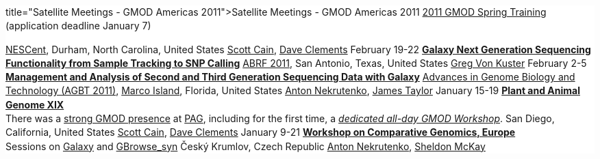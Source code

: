 title="Satellite Meetings - GMOD Americas 2011">Satellite Meetings -
GMOD Americas 2011</a>
<a href="2011_GMOD_Spring_Training"
title="2011 GMOD Spring Training">2011 GMOD Spring Training</a>
(application deadline January 7)</td>
<td><a href="http://www.nescent.org/" class="external text"
rel="nofollow">NESCent</a>, Durham, North Carolina, United States</td>
<td><a href="User%3AScott" title="User%3AScott">Scott Cain</a>, <a
href="User%3AClements" title="User%3AClements">Dave Clements</a></td>
</tr>
<tr class="even">
<td>February 19-22</td>
<td><strong><a href="http://conf.abrf.org/index.cfm/page/ConfProg.htm"
class="external text" rel="nofollow">Galaxy Next Generation Sequencing
Functionality from Sample Tracking to SNP Calling</a></strong></td>
<td><a href="https://conf.abrf.org/" class="external text"
rel="nofollow">ABRF 2011</a>, San Antonio, Texas, United States</td>
<td><a href="mailto:greg@bx.psu.edu" class="external text"
rel="nofollow">Greg Von Kuster</a></td>
</tr>
<tr class="odd">
<td>February 2-5</td>
<td><strong><a href="http://agbt.org/agenda.html" class="external text"
rel="nofollow">Management and Analysis of Second and Third Generation
Sequencing Data with Galaxy</a></strong></td>
<td><a href="http://agbt.org/" class="external text"
rel="nofollow">Advances in Genome Biology and Technology (AGBT
2011)</a>, <a href="http://agbt.org/marco.html" class="external text"
rel="nofollow">Marco Island</a>, Florida, United States</td>
<td><a href="http://www.bx.psu.edu/~anton/" class="external text"
rel="nofollow">Anton Nekrutenko</a>, <a href="User%3AJamesTaylor"
title="User%3AJamesTaylor">James Taylor</a></td>
</tr>
<tr class="even">
<td>January 15-19</td>
<td><strong><a href="PAG_2011" title="PAG 2011">Plant and Animal Genome
XIX</a></strong><br />
There was a <a href="PAG_2011" title="PAG 2011">strong GMOD presence</a>
at <a href="http://www.intl-pag.org/" class="external text"
rel="nofollow">PAG</a>, including for the first time, a <a
href="http://www.intl-pag.org/19/19-gmod.html" class="external text"
rel="nofollow"><em>dedicated all-day GMOD Workshop</em></a>.</td>
<td>San Diego, California, United States</td>
<td><a href="User%3AScott" title="User%3AScott">Scott Cain</a>, <a
href="User%3AClements" title="User%3AClements">Dave Clements</a></td>
</tr>
<tr class="odd">
<td>January 9-21</td>
<td><strong><a href="http://www.molecularevolution.org/workshops/WCG"
class="external text" rel="nofollow">Workshop on Comparative Genomics,
Europe</a></strong><br />
Sessions on <a href="Galaxy.1" title="Galaxy">Galaxy</a> and <a
href="GBrowse_syn.1" title="GBrowse syn">GBrowse_syn</a></td>
<td>Český Krumlov, Czech Republic</td>
<td><a href="http://www.bx.psu.edu/~anton/" class="external text"
rel="nofollow">Anton Nekrutenko</a>, <a href="User%3AMckays"
title="User%3AMckays">Sheldon McKay</a></td>
</tr>
</tbody>
</table>
